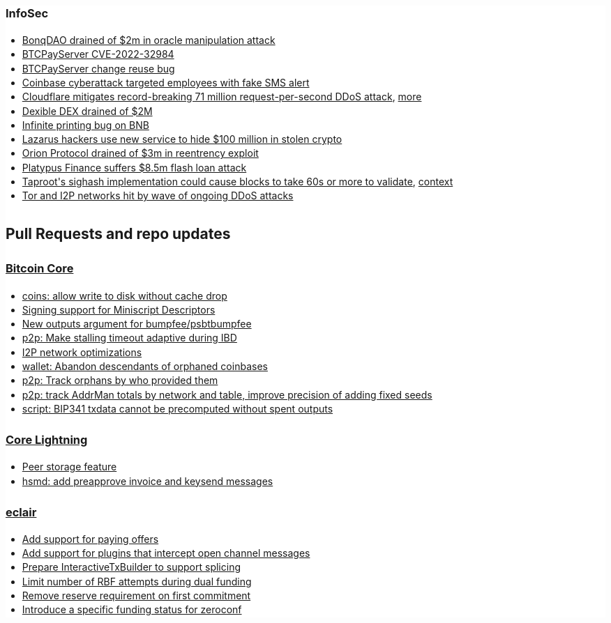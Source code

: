 ### InfoSec
- [BonqDAO drained of $2m in oracle manipulation attack](https://rekt.news/bonq-rekt/)
- [BTCPayServer CVE-2022-32984](https://blog.btcpayserver.org/btcpay-server-cve-2022-32984/)
- [BTCPayServer change reuse bug](https://twitter.com/BtcpayServer/status/1622844546576191488)
- [Coinbase cyberattack targeted employees with fake SMS alert](https://www.bleepingcomputer.com/news/security/coinbase-cyberattack-targeted-employees-with-fake-sms-alert/)
- [Cloudflare mitigates record-breaking 71 million request-per-second DDoS attack](https://blog.cloudflare.com/cloudflare-mitigates-record-breaking-71-million-request-per-second-ddos-attack/), [more](https://www.bleepingcomputer.com/news/security/cloudflare-blocks-record-breaking-71-million-rps-ddos-attack/)
- [Dexible DEX drained of $2M](https://rekt.news/dexible-rekt/)
- [Infinite printing bug on BNB](https://jumpcrypto.com/helping-secure-bnb-chain-through-responsible-disclosure/)
- [Lazarus hackers use new service to hide $100 million in stolen crypto](https://www.bleepingcomputer.com/news/security/lazarus-hackers-use-new-service-to-hide-100-million-in-stolen-crypto/)
- [Orion Protocol drained of $3m in reentrency exploit](https://twitter.com/SlowMist_Team/status/1621441874841206786)
- [Platypus Finance suffers $8.5m flash loan attack](https://twitter.com/Platypusdefi/status/1626396538611310592)
- [Taproot's sighash implementation could cause blocks to take 60s or more to validate](https://github.com/bitcoin/bitcoin/pull/24105), [context](https://twitter.com/JeremyRubin/status/1618994157552570368)
- [Tor and I2P networks hit by wave of ongoing DDoS attacks](https://www.bleepingcomputer.com/news/security/tor-and-i2p-networks-hit-by-wave-of-ongoing-ddos-attacks/)

## Pull Requests and repo updates

### [Bitcoin Core](https://github.com/bitcoin/bitcoin)
- [coins: allow write to disk without cache drop](https://github.com/bitcoin/bitcoin/pull/17487)
- [Signing support for Miniscript Descriptors](https://github.com/bitcoin/bitcoin/pull/24149)
- [New outputs argument for bumpfee/psbtbumpfee](https://github.com/bitcoin/bitcoin/pull/25344)
- [p2p: Make stalling timeout adaptive during IBD](https://github.com/bitcoin/bitcoin/pull/25880)
- [I2P network optimizations](https://github.com/bitcoin/bitcoin/pull/26837)
- [wallet: Abandon descendants of orphaned coinbases](https://github.com/bitcoin/bitcoin/pull/26499)
- [p2p: Track orphans by who provided them](https://github.com/bitcoin/bitcoin/pull/26551)
- [p2p: track AddrMan totals by network and table, improve precision of adding fixed seeds](https://github.com/bitcoin/bitcoin/pull/26847)
- [script: BIP341 txdata cannot be precomputed without spent outputs](https://github.com/bitcoin/bitcoin/pull/27122)

### [Core Lightning](https://github.com/ElementsProject/lightning)
- [Peer storage feature](https://github.com/ElementsProject/lightning/pull/5361)
- [hsmd: add preapprove invoice and keysend messages](https://github.com/ElementsProject/lightning/pull/5821)

### [eclair](https://github.com/ACINQ/eclair/)
- [Add support for paying offers](https://github.com/ACINQ/eclair/pull/2479)
- [Add support for plugins that intercept open channel messages](https://github.com/ACINQ/eclair/pull/2552)
- [Prepare InteractiveTxBuilder to support splicing](https://github.com/ACINQ/eclair/pull/2595)
- [Limit number of RBF attempts during dual funding](https://github.com/ACINQ/eclair/pull/2596)
- [Remove reserve requirement on first commitment](https://github.com/ACINQ/eclair/pull/2597)
- [Introduce a specific funding status for zeroconf](https://github.com/ACINQ/eclair/pull/2598)

